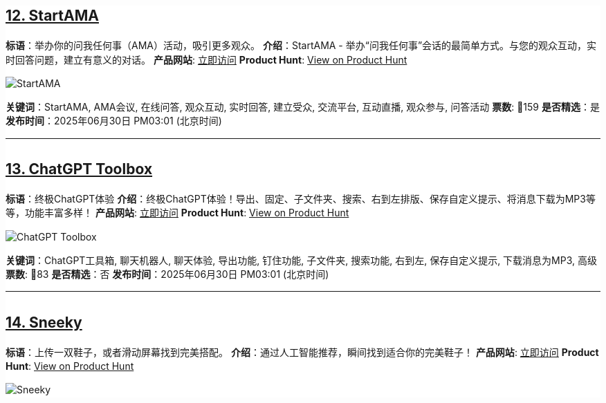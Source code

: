 ## [12. StartAMA](https://www.producthunt.com/products/startama?utm_campaign=producthunt-api&utm_medium=api-v2&utm_source=Application%3A+dailyhot+%28ID%3A+133367%29)
**标语**：举办你的问我任何事（AMA）活动，吸引更多观众。
**介绍**：StartAMA - 举办“问我任何事”会话的最简单方式。与您的观众互动，实时回答问题，建立有意义的对话。
**产品网站**: [立即访问](https://www.producthunt.com/r/I7INPGZI7XN3UI?utm_campaign=producthunt-api&utm_medium=api-v2&utm_source=Application%3A+dailyhot+%28ID%3A+133367%29)
**Product Hunt**: [View on Product Hunt](https://www.producthunt.com/products/startama?utm_campaign=producthunt-api&utm_medium=api-v2&utm_source=Application%3A+dailyhot+%28ID%3A+133367%29)

![StartAMA]()

**关键词**：StartAMA, AMA会议, 在线问答, 观众互动, 实时回答, 建立受众, 交流平台, 互动直播, 观众参与, 问答活动
**票数**: 🔺159
**是否精选**：是
**发布时间**：2025年06月30日 PM03:01 (北京时间)

---

## [13. ChatGPT Toolbox](https://www.producthunt.com/products/chatgpt-toolbox?utm_campaign=producthunt-api&utm_medium=api-v2&utm_source=Application%3A+dailyhot+%28ID%3A+133367%29)
**标语**：终极ChatGPT体验
**介绍**：终极ChatGPT体验！导出、固定、子文件夹、搜索、右到左排版、保存自定义提示、将消息下载为MP3等等，功能丰富多样！
**产品网站**: [立即访问](https://www.producthunt.com/r/LLXFW2RGM3IJV3?utm_campaign=producthunt-api&utm_medium=api-v2&utm_source=Application%3A+dailyhot+%28ID%3A+133367%29)
**Product Hunt**: [View on Product Hunt](https://www.producthunt.com/products/chatgpt-toolbox?utm_campaign=producthunt-api&utm_medium=api-v2&utm_source=Application%3A+dailyhot+%28ID%3A+133367%29)

![ChatGPT Toolbox]()

**关键词**：ChatGPT工具箱, 聊天机器人, 聊天体验, 导出功能, 钉住功能, 子文件夹, 搜索功能, 右到左, 保存自定义提示, 下载消息为MP3, 高级
**票数**: 🔺83
**是否精选**：否
**发布时间**：2025年06月30日 PM03:01 (北京时间)

---

## [14. Sneeky](https://www.producthunt.com/products/sneeky-2?utm_campaign=producthunt-api&utm_medium=api-v2&utm_source=Application%3A+dailyhot+%28ID%3A+133367%29)
**标语**：上传一双鞋子，或者滑动屏幕找到完美搭配。
**介绍**：通过人工智能推荐，瞬间找到适合你的完美鞋子！
**产品网站**: [立即访问](https://www.producthunt.com/r/NSIMHAKTC43S6N?utm_campaign=producthunt-api&utm_medium=api-v2&utm_source=Application%3A+dailyhot+%28ID%3A+133367%29)
**Product Hunt**: [View on Product Hunt](https://www.producthunt.com/products/sneeky-2?utm_campaign=producthunt-api&utm_medium=api-v2&utm_source=Application%3A+dailyhot+%28ID%3A+133367%29)

![Sneeky]()
